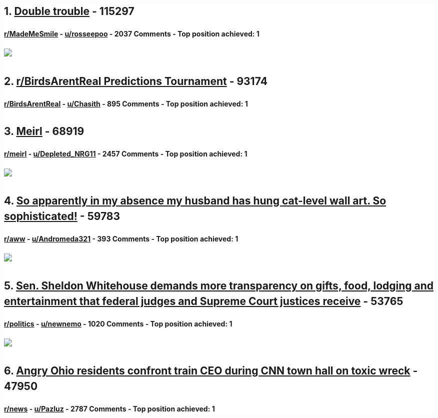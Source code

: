 ## 1. [Double trouble](http://reddit.com/r/MadeMeSmile/comments/11a1r0v/double_trouble/) - 115297
#### [r/MadeMeSmile](http://reddit.com/r/MadeMeSmile) - [u/rosseepoo](http://reddit.com/u/rosseepoo) - 2037 Comments - Top position achieved: 1

<a href="https://i.redd.it/vvpn4kby90ka1.jpg"><img src="https://b.thumbs.redditmedia.com/Pdx0nQaSci1DsMiuZSy9guf0xVwmnRllC6MKRG1Z_aI.jpg"></img></a>

## 2. [r/BirdsArentReal Predictions Tournament](http://reddit.com/r/BirdsArentReal/comments/vj43i4/rbirdsarentreal_predictions_tournament/) - 93174
#### [r/BirdsArentReal](http://reddit.com/r/BirdsArentReal) - [u/Chasith](http://reddit.com/u/Chasith) - 895 Comments - Top position achieved: 1

## 3. [Meirl](http://reddit.com/r/meirl/comments/11a5pfq/meirl/) - 68919
#### [r/meirl](http://reddit.com/r/meirl) - [u/Depleted_NRG11](http://reddit.com/u/Depleted_NRG11) - 2457 Comments - Top position achieved: 1

<a href="https://i.redd.it/j9xowp5321ka1.jpg"><img src="https://a.thumbs.redditmedia.com/DPeX2uecQ1uMQ1s-ug4tYvN7EoIk_gINhtjWC0iPhq8.jpg"></img></a>

## 4. [So apparently in my absence my husband has hung cat-level wall art. So sophisticated!](http://reddit.com/r/aww/comments/119mghv/so_apparently_in_my_absence_my_husband_has_hung/) - 59783
#### [r/aww](http://reddit.com/r/aww) - [u/Andromeda321](http://reddit.com/u/Andromeda321) - 393 Comments - Top position achieved: 1

<a href="https://i.redd.it/iv2z9jot9wja1.jpg"><img src="https://a.thumbs.redditmedia.com/LZ9bkeVFCtr1ruCZBHKPpq4p9MbqQ_kjr_Boenufag8.jpg"></img></a>

## 5. [Sen. Sheldon Whitehouse demands more transparency on gifts, food, lodging and entertainment that federal judges and Supreme Court justices receive](http://reddit.com/r/politics/comments/119wu1b/sen_sheldon_whitehouse_demands_more_transparency/) - 53765
#### [r/politics](http://reddit.com/r/politics) - [u/newnemo](http://reddit.com/u/newnemo) - 1020 Comments - Top position achieved: 1

<a href="https://www.businessinsider.com/senator-demands-update-on-hospitality-rules-for-federal-judges-scotus-2023-2"><img src="https://b.thumbs.redditmedia.com/zBpKUV7Q5XJyc9NixETj5ALkN8LkNbE8e9e8luBFoTo.jpg"></img></a>

## 6. [Angry Ohio residents confront train CEO during CNN town hall on toxic wreck](http://reddit.com/r/news/comments/119w3bs/angry_ohio_residents_confront_train_ceo_during/) - 47950
#### [r/news](http://reddit.com/r/news) - [u/Pazluz](http://reddit.com/u/Pazluz) - 2787 Comments - Top position achieved: 1
